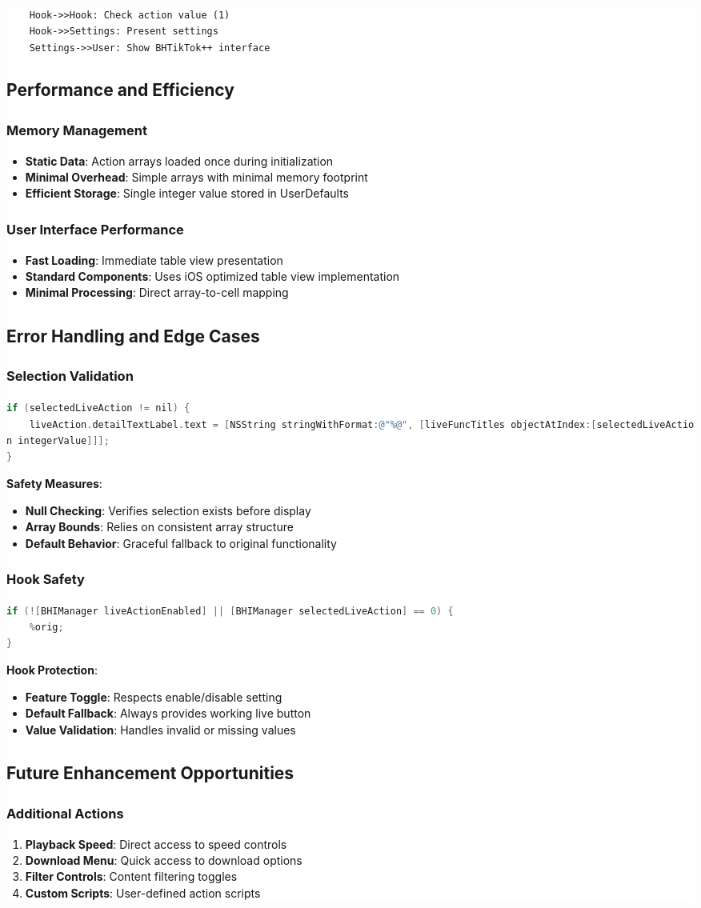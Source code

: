 ```mermaid
    Hook->>Hook: Check action value (1)
    Hook->>Settings: Present settings
    Settings->>User: Show BHTikTok++ interface
```

## Performance and Efficiency

### Memory Management
- **Static Data**: Action arrays loaded once during initialization
- **Minimal Overhead**: Simple arrays with minimal memory footprint
- **Efficient Storage**: Single integer value stored in UserDefaults

### User Interface Performance
- **Fast Loading**: Immediate table view presentation
- **Standard Components**: Uses iOS optimized table view implementation
- **Minimal Processing**: Direct array-to-cell mapping

## Error Handling and Edge Cases

### Selection Validation
```objective-c
if (selectedLiveAction != nil) {
    liveAction.detailTextLabel.text = [NSString stringWithFormat:@"%@", [liveFuncTitles objectAtIndex:[selectedLiveAction integerValue]]];
}
```

**Safety Measures**:
- **Null Checking**: Verifies selection exists before display
- **Array Bounds**: Relies on consistent array structure
- **Default Behavior**: Graceful fallback to original functionality

### Hook Safety
```objective-c
if (![BHIManager liveActionEnabled] || [BHIManager selectedLiveAction] == 0) {
    %orig;
}
```

**Hook Protection**:
- **Feature Toggle**: Respects enable/disable setting
- **Default Fallback**: Always provides working live button
- **Value Validation**: Handles invalid or missing values

## Future Enhancement Opportunities

### Additional Actions
1. **Playback Speed**: Direct access to speed controls
2. **Download Menu**: Quick access to download options
3. **Filter Controls**: Content filtering toggles
4. **Custom Scripts**: User-defined action scripts
